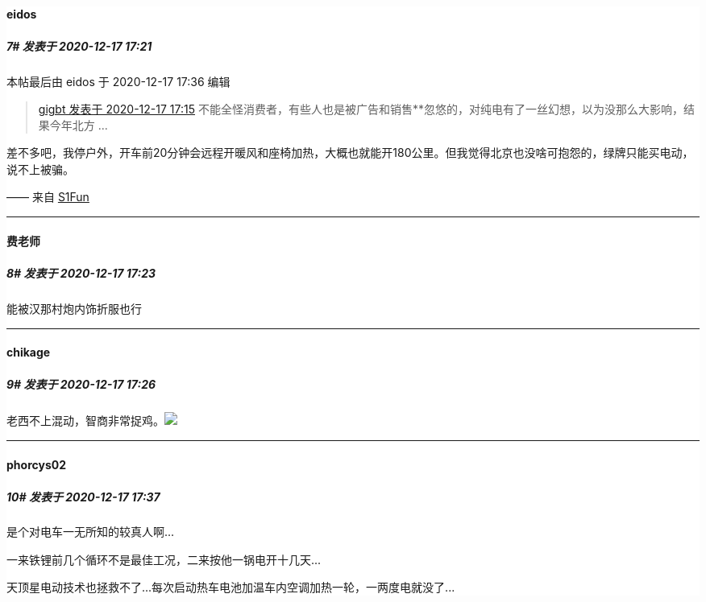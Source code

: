 ####  eidos  
##### 7#       发表于 2020-12-17 17:21



 本帖最后由 eidos 于 2020-12-17 17:36 编辑 
<blockquote><a href="httphttps://bbs.saraba1st.com/2b/forum.php?mod=redirect&amp;goto=findpost&amp;pid=49752929&amp;ptid=1978113" target="_blank">gigbt 发表于 2020-12-17 17:15</a>
不能全怪消费者，有些人也是被广告和销售**忽悠的，对纯电有了一丝幻想，以为没那么大影响，结果今年北方 ...</blockquote>
差不多吧，我停户外，开车前20分钟会远程开暖风和座椅加热，大概也就能开180公里。但我觉得北京也没啥可抱怨的，绿牌只能买电动，说不上被骗。

—— 来自 [S1Fun](https://s1fun.koalcat.com)







*****

####  费老师  
##### 8#       发表于 2020-12-17 17:23




能被汉那村炮内饰折服也行







*****

####  chikage  
##### 9#       发表于 2020-12-17 17:26




老西不上混动，智商非常捉鸡。<img src="https://static.saraba1st.com/image/smiley/face2017/067.png" referrerpolicy="no-referrer">







*****

####  phorcys02  
##### 10#       发表于 2020-12-17 17:37




是个对电车一无所知的较真人啊...


一来铁锂前几个循环不是最佳工况，二来按他一锅电开十几天...

天顶星电动技术也拯救不了...每次启动热车电池加温车内空调加热一轮，一两度电就没了...

